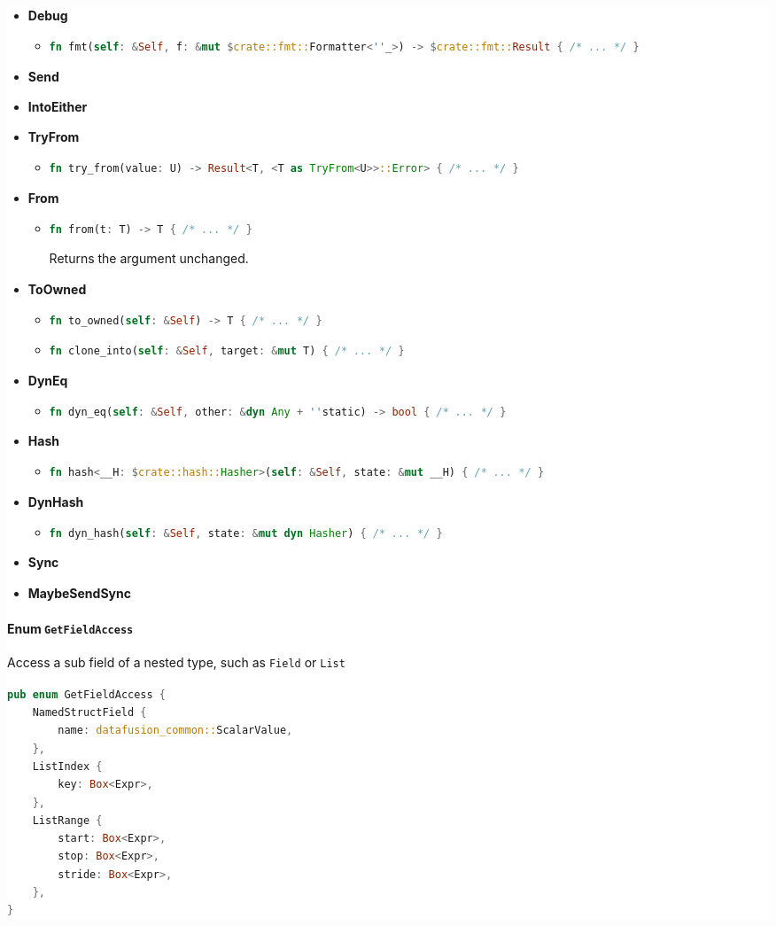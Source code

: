 - **Debug**
  - ```rust
    fn fmt(self: &Self, f: &mut $crate::fmt::Formatter<''_>) -> $crate::fmt::Result { /* ... */ }
    ```

- **Send**
- **IntoEither**
- **TryFrom**
  - ```rust
    fn try_from(value: U) -> Result<T, <T as TryFrom<U>>::Error> { /* ... */ }
    ```

- **From**
  - ```rust
    fn from(t: T) -> T { /* ... */ }
    ```
    Returns the argument unchanged.

- **ToOwned**
  - ```rust
    fn to_owned(self: &Self) -> T { /* ... */ }
    ```

  - ```rust
    fn clone_into(self: &Self, target: &mut T) { /* ... */ }
    ```

- **DynEq**
  - ```rust
    fn dyn_eq(self: &Self, other: &dyn Any + ''static) -> bool { /* ... */ }
    ```

- **Hash**
  - ```rust
    fn hash<__H: $crate::hash::Hasher>(self: &Self, state: &mut __H) { /* ... */ }
    ```

- **DynHash**
  - ```rust
    fn dyn_hash(self: &Self, state: &mut dyn Hasher) { /* ... */ }
    ```

- **Sync**
- **MaybeSendSync**
#### Enum `GetFieldAccess`

Access a sub field of a nested type, such as `Field` or `List`

```rust
pub enum GetFieldAccess {
    NamedStructField {
        name: datafusion_common::ScalarValue,
    },
    ListIndex {
        key: Box<Expr>,
    },
    ListRange {
        start: Box<Expr>,
        stop: Box<Expr>,
        stride: Box<Expr>,
    },
}
```
